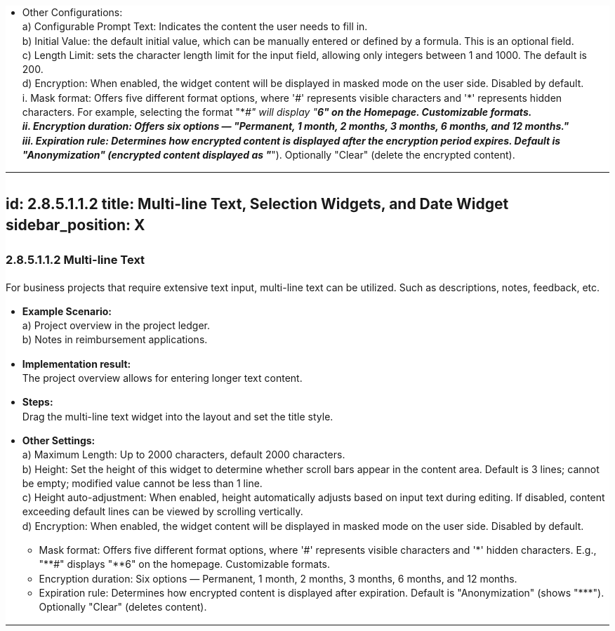 - Other Configurations:  
  a) Configurable Prompt Text: Indicates the content the user needs to fill in.  
  b) Initial Value: the default initial value, which can be manually entered or defined by a formula. This is an optional field.  
  c) Length Limit: sets the character length limit for the input field, allowing only integers between 1 and 1000. The default is 200.  
  d) Encryption: When enabled, the widget content will be displayed in masked mode on the user side. Disabled by default.  
    i. Mask format: Offers five different format options, where '#' represents visible characters and '*' represents hidden characters. For example, selecting the format "**#" will display "**6" on the Homepage. Customizable formats.  
    ii. Encryption duration: Offers six options — "Permanent, 1 month, 2 months, 3 months, 6 months, and 12 months."  
    iii. Expiration rule: Determines how encrypted content is displayed after the encryption period expires. Default is "Anonymization" (encrypted content displayed as "***"). Optionally "Clear" (delete the encrypted content).  
---
id: 2.8.5.1.1.2
title: Multi-line Text, Selection Widgets, and Date Widget
sidebar_position: X
---

### 2.8.5.1.1.2 Multi-line Text

For business projects that require extensive text input, multi-line text can be utilized. Such as descriptions, notes, feedback, etc.

- **Example Scenario:**  
  a) Project overview in the project ledger.  
  b) Notes in reimbursement applications.

- **Implementation result:**  
  The project overview allows for entering longer text content.

- **Steps:**  
  Drag the multi-line text widget into the layout and set the title style.

- **Other Settings:**  
  a) Maximum Length: Up to 2000 characters, default 2000 characters.  
  b) Height: Set the height of this widget to determine whether scroll bars appear in the content area. Default is 3 lines; cannot be empty; modified value cannot be less than 1 line.  
  c) Height auto-adjustment: When enabled, height automatically adjusts based on input text during editing. If disabled, content exceeding default lines can be viewed by scrolling vertically.  
  d) Encryption: When enabled, the widget content will be displayed in masked mode on the user side. Disabled by default.  
  - Mask format: Offers five different format options, where '#' represents visible characters and '*' hidden characters. E.g., "**#" displays "**6" on the homepage. Customizable formats.  
  - Encryption duration: Six options — Permanent, 1 month, 2 months, 3 months, 6 months, and 12 months.  
  - Expiration rule: Determines how encrypted content is displayed after expiration. Default is "Anonymization" (shows "***"). Optionally "Clear" (deletes content).

---
